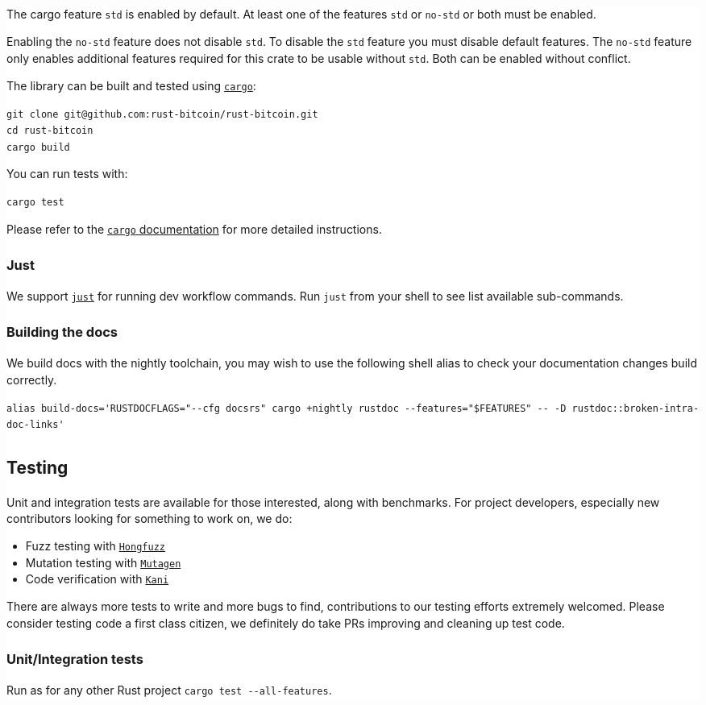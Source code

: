 The cargo feature `std` is enabled by default. At least one of the features `std` or `no-std` or
both must be enabled.

Enabling the `no-std` feature does not disable `std`. To disable the `std` feature you must disable
default features. The `no-std` feature only enables additional features required for this crate to
be usable without `std`. Both can be enabled without conflict.

The library can be built and tested using [`cargo`](https://github.com/rust-lang/cargo/):

```
git clone git@github.com:rust-bitcoin/rust-bitcoin.git
cd rust-bitcoin
cargo build
```

You can run tests with:

```
cargo test
```

Please refer to the [`cargo` documentation](https://doc.rust-lang.org/stable/cargo/) for more
detailed instructions.

### Just

We support [`just`](https://just.systems/man/en/) for running dev workflow commands. Run `just` from
your shell to see list available sub-commands.

### Building the docs

We build docs with the nightly toolchain, you may wish to use the following shell alias to check
your documentation changes build correctly.

```
alias build-docs='RUSTDOCFLAGS="--cfg docsrs" cargo +nightly rustdoc --features="$FEATURES" -- -D rustdoc::broken-intra-doc-links'
```

## Testing

Unit and integration tests are available for those interested, along with benchmarks. For project
developers, especially new contributors looking for something to work on, we do:

- Fuzz testing with [`Hongfuzz`](https://github.com/rust-fuzz/honggfuzz-rs)
- Mutation testing with [`Mutagen`](https://github.com/llogiq/mutagen)
- Code verification with [`Kani`](https://github.com/model-checking/kani)

There are always more tests to write and more bugs to find, contributions to our testing efforts
extremely welcomed. Please consider testing code a first class citizen, we definitely do take PRs
improving and cleaning up test code.

### Unit/Integration tests

Run as for any other Rust project `cargo test --all-features`.
